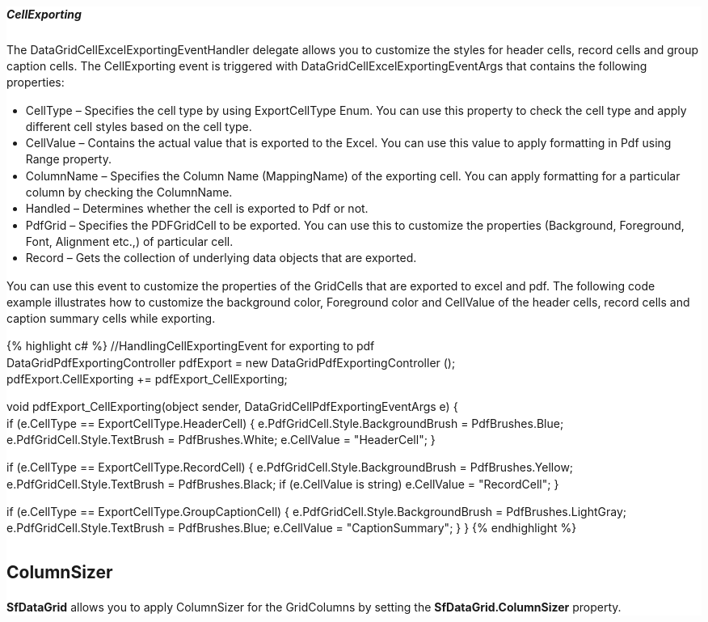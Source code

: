 ##### CellExporting

The DataGridCellExcelExportingEventHandler delegate allows you to customize the styles for header cells, record cells and group caption cells. The CellExporting event is triggered with DataGridCellExcelExportingEventArgs that contains the following properties:

* CellType – Specifies the cell type by using ExportCellType Enum. You can use this property to check the cell type and apply different cell styles based on the cell type.
* CellValue – Contains the actual value that is exported to the Excel. You can use this value to apply formatting in Pdf using Range property.
* ColumnName – Specifies the Column Name (MappingName) of the exporting cell. You can apply formatting for a particular column by checking the ColumnName.
* Handled – Determines whether the cell is exported to Pdf or not.
* PdfGrid – Specifies the PDFGridCell to be exported. You can use this to customize the properties (Background, Foreground, Font, Alignment etc.,) of particular cell.
* Record – Gets the collection of underlying data objects that are exported.

You can use this event to customize the properties of the GridCells that are exported to excel and pdf. The following code example illustrates how to customize the background color, Foreground color and CellValue of the header cells, record cells and caption summary cells while exporting.

{% highlight c# %}
//HandlingCellExportingEvent for exporting to pdf
DataGridPdfExportingController pdfExport = new DataGridPdfExportingController ();
pdfExport.CellExporting += pdfExport_CellExporting;  

void pdfExport_CellExporting(object sender, DataGridCellPdfExportingEventArgs e)
{
if (e.CellType == ExportCellType.HeaderCell) {
e.PdfGridCell.Style.BackgroundBrush = PdfBrushes.Blue;
e.PdfGridCell.Style.TextBrush = PdfBrushes.White;
e.CellValue = "HeaderCell";
}

if (e.CellType == ExportCellType.RecordCell) {
e.PdfGridCell.Style.BackgroundBrush = PdfBrushes.Yellow;
e.PdfGridCell.Style.TextBrush = PdfBrushes.Black;
if (e.CellValue is string)
e.CellValue = "RecordCell";
}

if (e.CellType == ExportCellType.GroupCaptionCell) {
e.PdfGridCell.Style.BackgroundBrush = PdfBrushes.LightGray;
e.PdfGridCell.Style.TextBrush = PdfBrushes.Blue;
e.CellValue = "CaptionSummary";
}
}
{% endhighlight %}

## ColumnSizer

**SfDataGrid** allows you to apply ColumnSizer for the GridColumns by setting the **SfDataGrid.ColumnSizer** property. 
